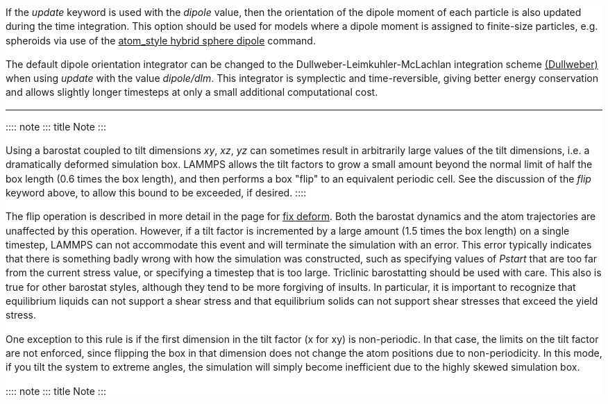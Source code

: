 If the *update* keyword is used with the *dipole* value, then the
orientation of the dipole moment of each particle is also updated during
the time integration. This option should be used for models where a
dipole moment is assigned to finite-size particles, e.g. spheroids via
use of the [atom_style hybrid sphere dipole](atom_style) command.

The default dipole orientation integrator can be changed to the
Dullweber-Leimkuhler-McLachlan integration scheme
[(Dullweber)](nh-Dullweber) when using *update* with the value
*dipole/dlm*. This integrator is symplectic and time-reversible, giving
better energy conservation and allows slightly longer timesteps at only
a small additional computational cost.

------------------------------------------------------------------------

:::: note
::: title
Note
:::

Using a barostat coupled to tilt dimensions *xy*, *xz*, *yz* can
sometimes result in arbitrarily large values of the tilt dimensions,
i.e. a dramatically deformed simulation box. LAMMPS allows the tilt
factors to grow a small amount beyond the normal limit of half the box
length (0.6 times the box length), and then performs a box \"flip\" to
an equivalent periodic cell. See the discussion of the *flip* keyword
above, to allow this bound to be exceeded, if desired.
::::

The flip operation is described in more detail in the page for [fix
deform](fix_deform). Both the barostat dynamics and the atom
trajectories are unaffected by this operation. However, if a tilt factor
is incremented by a large amount (1.5 times the box length) on a single
timestep, LAMMPS can not accommodate this event and will terminate the
simulation with an error. This error typically indicates that there is
something badly wrong with how the simulation was constructed, such as
specifying values of *Pstart* that are too far from the current stress
value, or specifying a timestep that is too large. Triclinic
barostatting should be used with care. This also is true for other
barostat styles, although they tend to be more forgiving of insults. In
particular, it is important to recognize that equilibrium liquids can
not support a shear stress and that equilibrium solids can not support
shear stresses that exceed the yield stress.

One exception to this rule is if the first dimension in the tilt factor
(x for xy) is non-periodic. In that case, the limits on the tilt factor
are not enforced, since flipping the box in that dimension does not
change the atom positions due to non-periodicity. In this mode, if you
tilt the system to extreme angles, the simulation will simply become
inefficient due to the highly skewed simulation box.

:::: note
::: title
Note
:::
